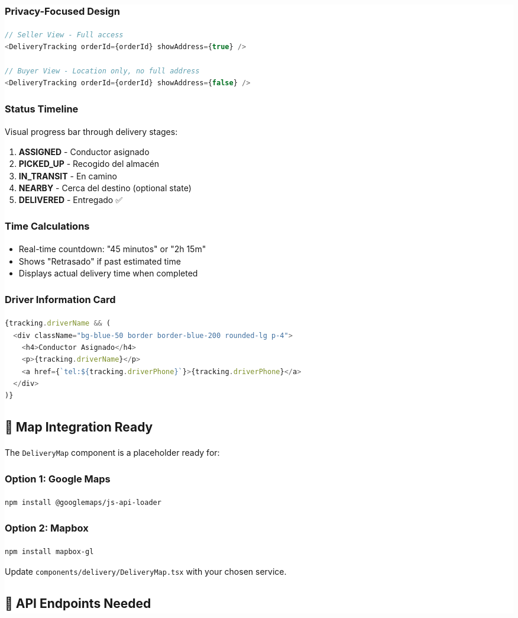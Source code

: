 ### Privacy-Focused Design
```typescript
// Seller View - Full access
<DeliveryTracking orderId={orderId} showAddress={true} />

// Buyer View - Location only, no full address
<DeliveryTracking orderId={orderId} showAddress={false} />
```

### Status Timeline
Visual progress bar through delivery stages:
1. **ASSIGNED** - Conductor asignado
2. **PICKED_UP** - Recogido del almacén  
3. **IN_TRANSIT** - En camino
4. **NEARBY** - Cerca del destino (optional state)
5. **DELIVERED** - Entregado ✅

### Time Calculations
- Real-time countdown: "45 minutos" or "2h 15m"
- Shows "Retrasado" if past estimated time
- Displays actual delivery time when completed

### Driver Information Card
```typescript
{tracking.driverName && (
  <div className="bg-blue-50 border border-blue-200 rounded-lg p-4">
    <h4>Conductor Asignado</h4>
    <p>{tracking.driverName}</p>
    <a href={`tel:${tracking.driverPhone}`}>{tracking.driverPhone}</a>
  </div>
)}
```

## 📍 Map Integration Ready

The `DeliveryMap` component is a placeholder ready for:

### Option 1: Google Maps
```bash
npm install @googlemaps/js-api-loader
```

### Option 2: Mapbox
```bash
npm install mapbox-gl
```

Update `components/delivery/DeliveryMap.tsx` with your chosen service.

## 🔌 API Endpoints Needed
